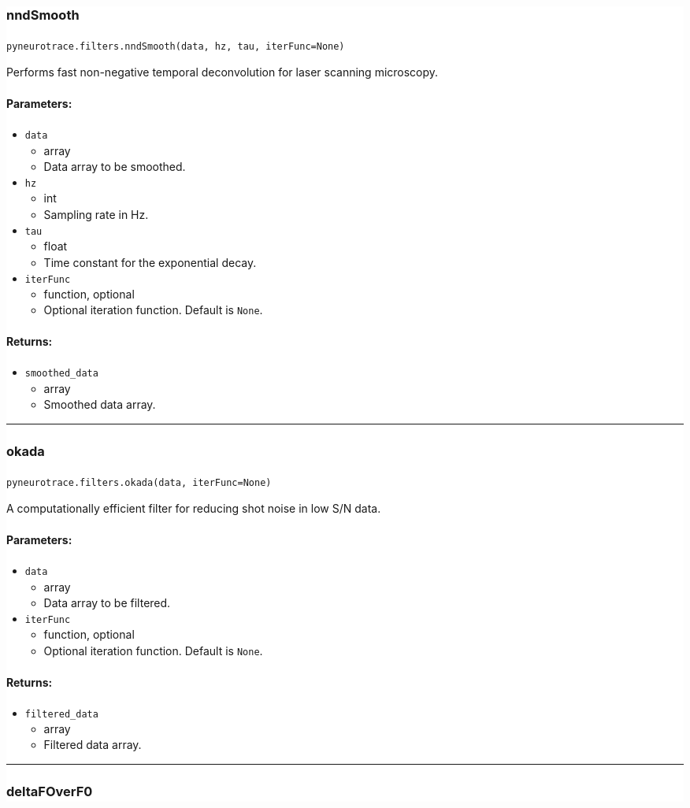 
### nndSmooth

`pyneurotrace.filters.nndSmooth(data, hz, tau, iterFunc=None)`

Performs fast non-negative temporal deconvolution for laser scanning microscopy.

#### Parameters:

- `data`
  - array
  - Data array to be smoothed.
- `hz`
  - int
  - Sampling rate in Hz.
- `tau`
  - float
  - Time constant for the exponential decay.
- `iterFunc`
  - function, optional
  - Optional iteration function. Default is `None`.

#### Returns:

- `smoothed_data`
  - array
  - Smoothed data array.

___

### okada

`pyneurotrace.filters.okada(data, iterFunc=None)`

A computationally efficient filter for reducing shot noise in low S/N data.

#### Parameters:

- `data`
  - array
  - Data array to be filtered.
- `iterFunc`
  - function, optional
  - Optional iteration function. Default is `None`.

#### Returns:

- `filtered_data`
  - array
  - Filtered data array.

___

### deltaFOverF0
